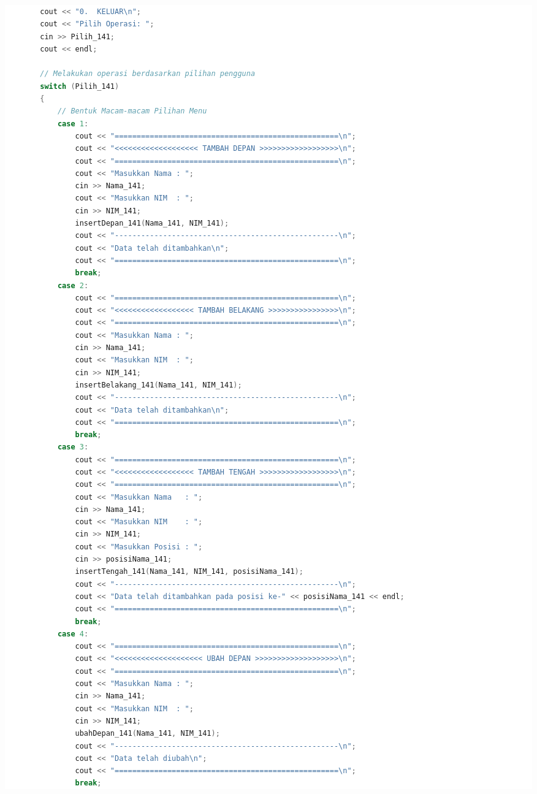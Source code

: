 ```C++
        cout << "0.  KELUAR\n";
        cout << "Pilih Operasi: ";
        cin >> Pilih_141;
        cout << endl;
        
        // Melakukan operasi berdasarkan pilihan pengguna
        switch (Pilih_141)
        {
            // Bentuk Macam-macam Pilihan Menu
            case 1:
                cout << "===================================================\n";
                cout << "<<<<<<<<<<<<<<<<<<< TAMBAH DEPAN >>>>>>>>>>>>>>>>>>\n";
                cout << "===================================================\n";
                cout << "Masukkan Nama : ";
                cin >> Nama_141;
                cout << "Masukkan NIM  : ";
                cin >> NIM_141;
                insertDepan_141(Nama_141, NIM_141);
                cout << "---------------------------------------------------\n";
                cout << "Data telah ditambahkan\n";
                cout << "===================================================\n";
                break;
            case 2:
                cout << "===================================================\n";
                cout << "<<<<<<<<<<<<<<<<<< TAMBAH BELAKANG >>>>>>>>>>>>>>>>\n";
                cout << "===================================================\n";
                cout << "Masukkan Nama : ";
                cin >> Nama_141;
                cout << "Masukkan NIM  : ";
                cin >> NIM_141;
                insertBelakang_141(Nama_141, NIM_141);
                cout << "---------------------------------------------------\n";
                cout << "Data telah ditambahkan\n";
                cout << "===================================================\n";
                break;
            case 3:
                cout << "===================================================\n";
                cout << "<<<<<<<<<<<<<<<<<< TAMBAH TENGAH >>>>>>>>>>>>>>>>>>\n";
                cout << "===================================================\n";
                cout << "Masukkan Nama   : ";
                cin >> Nama_141;
                cout << "Masukkan NIM    : ";
                cin >> NIM_141;
                cout << "Masukkan Posisi : ";
                cin >> posisiNama_141;
                insertTengah_141(Nama_141, NIM_141, posisiNama_141);
                cout << "---------------------------------------------------\n";
                cout << "Data telah ditambahkan pada posisi ke-" << posisiNama_141 << endl;
                cout << "===================================================\n";
                break;
            case 4:
                cout << "===================================================\n";
                cout << "<<<<<<<<<<<<<<<<<<<< UBAH DEPAN >>>>>>>>>>>>>>>>>>>\n";
                cout << "===================================================\n";
                cout << "Masukkan Nama : ";
                cin >> Nama_141;
                cout << "Masukkan NIM  : ";
                cin >> NIM_141;
                ubahDepan_141(Nama_141, NIM_141);
                cout << "---------------------------------------------------\n";
                cout << "Data telah diubah\n";
                cout << "===================================================\n";
                break;
```